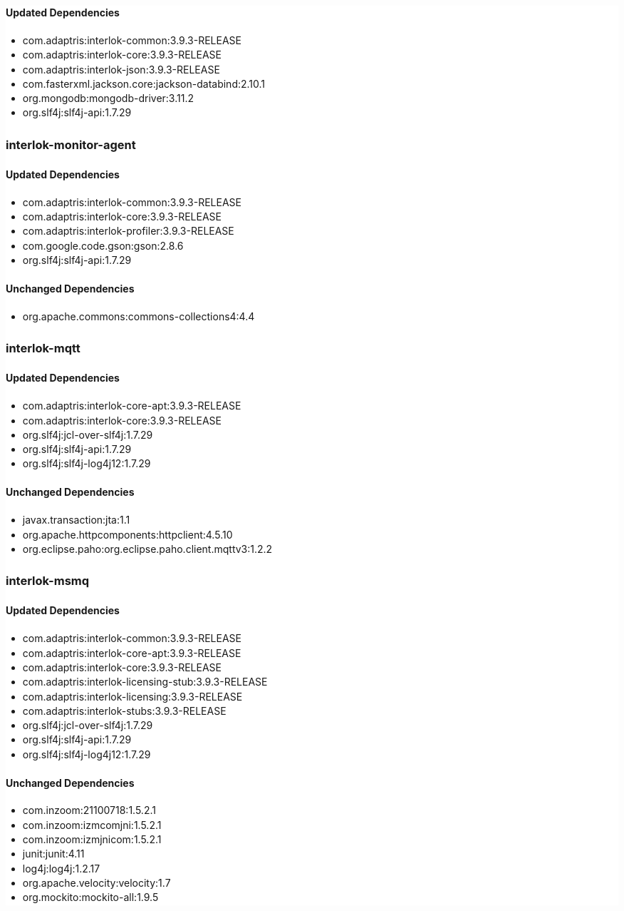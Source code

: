 #### Updated Dependencies ####
- com.adaptris:interlok-common:3.9.3-RELEASE
- com.adaptris:interlok-core:3.9.3-RELEASE
- com.adaptris:interlok-json:3.9.3-RELEASE
- com.fasterxml.jackson.core:jackson-databind:2.10.1
- org.mongodb:mongodb-driver:3.11.2
- org.slf4j:slf4j-api:1.7.29

### interlok-monitor-agent ###

#### Updated Dependencies ####
- com.adaptris:interlok-common:3.9.3-RELEASE
- com.adaptris:interlok-core:3.9.3-RELEASE
- com.adaptris:interlok-profiler:3.9.3-RELEASE
- com.google.code.gson:gson:2.8.6
- org.slf4j:slf4j-api:1.7.29

#### Unchanged Dependencies ####
- org.apache.commons:commons-collections4:4.4

### interlok-mqtt ###

#### Updated Dependencies ####
- com.adaptris:interlok-core-apt:3.9.3-RELEASE
- com.adaptris:interlok-core:3.9.3-RELEASE
- org.slf4j:jcl-over-slf4j:1.7.29
- org.slf4j:slf4j-api:1.7.29
- org.slf4j:slf4j-log4j12:1.7.29

#### Unchanged Dependencies ####
- javax.transaction:jta:1.1
- org.apache.httpcomponents:httpclient:4.5.10
- org.eclipse.paho:org.eclipse.paho.client.mqttv3:1.2.2

### interlok-msmq ###

#### Updated Dependencies ####
- com.adaptris:interlok-common:3.9.3-RELEASE
- com.adaptris:interlok-core-apt:3.9.3-RELEASE
- com.adaptris:interlok-core:3.9.3-RELEASE
- com.adaptris:interlok-licensing-stub:3.9.3-RELEASE
- com.adaptris:interlok-licensing:3.9.3-RELEASE
- com.adaptris:interlok-stubs:3.9.3-RELEASE
- org.slf4j:jcl-over-slf4j:1.7.29
- org.slf4j:slf4j-api:1.7.29
- org.slf4j:slf4j-log4j12:1.7.29

#### Unchanged Dependencies ####
- com.inzoom:21100718:1.5.2.1
- com.inzoom:izmcomjni:1.5.2.1
- com.inzoom:izmjnicom:1.5.2.1
- junit:junit:4.11
- log4j:log4j:1.2.17
- org.apache.velocity:velocity:1.7
- org.mockito:mockito-all:1.9.5
